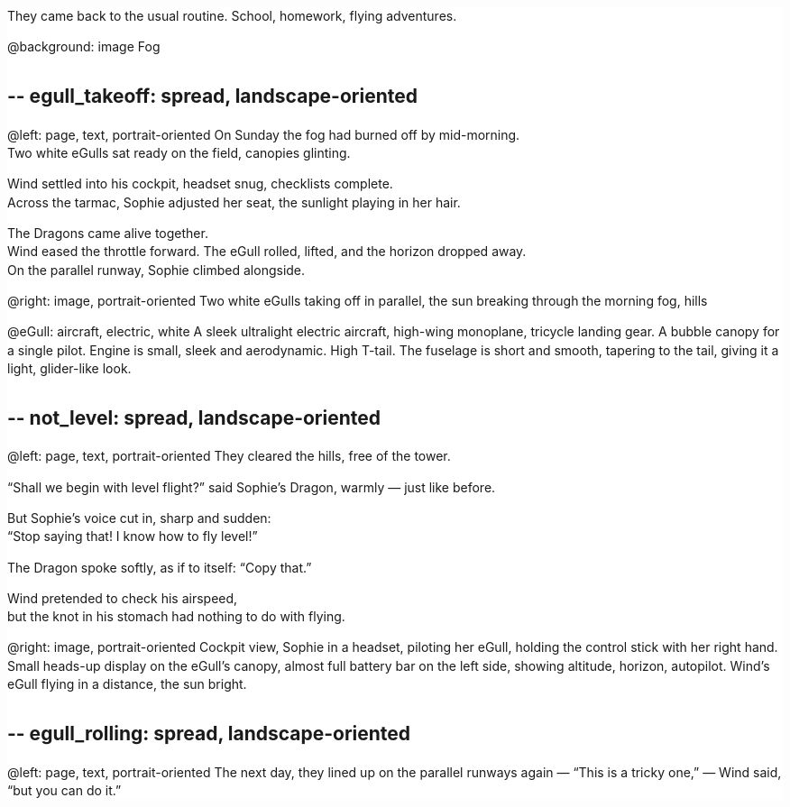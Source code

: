 They came back to the usual routine. 
School, homework, flying adventures.

@background: image
Fog

--
egull_takeoff: spread, landscape-oriented
--
@left: page, text, portrait-oriented
On Sunday the fog had burned off by mid-morning.  
Two white eGulls sat ready on the field, canopies glinting.

Wind settled into his cockpit, headset snug, checklists complete.  
Across the tarmac, Sophie adjusted her seat, the sunlight playing in her hair.

The Dragons came alive together.  
Wind eased the throttle forward. 
The eGull rolled, lifted, and the horizon dropped away.  
On the parallel runway, Sophie climbed alongside.


@right: image, portrait-oriented
Two white eGulls taking off in parallel, 
the sun breaking through the morning fog, hills

@eGull: aircraft, electric, white 
A sleek ultralight electric aircraft, high-wing monoplane, tricycle landing gear. A bubble canopy for a single pilot. Engine is small, sleek and aerodynamic. High T-tail. The fuselage is short and smooth, tapering to the tail, giving it a light, glider-like look.

--
not_level: spread, landscape-oriented
--
@left: page, text, portrait-oriented
They cleared the hills, free of the tower.

“Shall we begin with level flight?” 
said Sophie’s Dragon, warmly — just like before.

But Sophie’s voice cut in, sharp and sudden:  
“Stop saying that! I know how to fly level!”

The Dragon spoke softly, as if to itself: “Copy that.”

Wind pretended to check his airspeed,  
but the knot in his stomach had nothing to do with flying.

@right: image, portrait-oriented
Cockpit view, Sophie in a headset, piloting her eGull, 
holding the control stick with her right hand. 
Small heads-up display on the eGull’s canopy, 
almost full battery bar on the left side,
showing altitude, horizon, autopilot. 
Wind’s eGull flying in a distance, the sun bright.

--
egull_rolling: spread, landscape-oriented
--
@left: page, text, portrait-oriented
The next day, they lined up on the parallel runways again — “This is a tricky one,” — Wind said, “but you can do it.”
